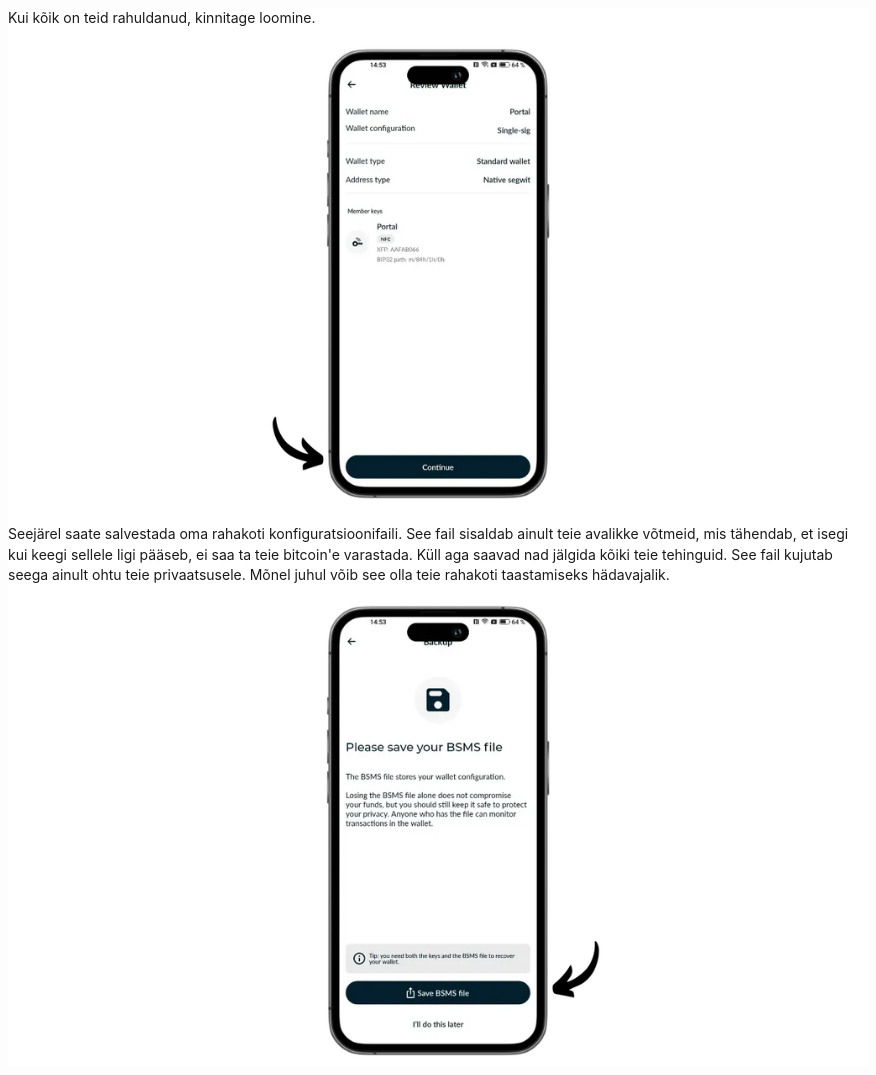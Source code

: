 Kui kõik on teid rahuldanud, kinnitage loomine.

![Image](assets/fr/24.webp)

Seejärel saate salvestada oma rahakoti konfiguratsioonifaili. See fail sisaldab ainult teie avalikke võtmeid, mis tähendab, et isegi kui keegi sellele ligi pääseb, ei saa ta teie bitcoin'e varastada. Küll aga saavad nad jälgida kõiki teie tehinguid. See fail kujutab seega ainult ohtu teie privaatsusele. Mõnel juhul võib see olla teie rahakoti taastamiseks hädavajalik.

![Image](assets/fr/25.webp)
